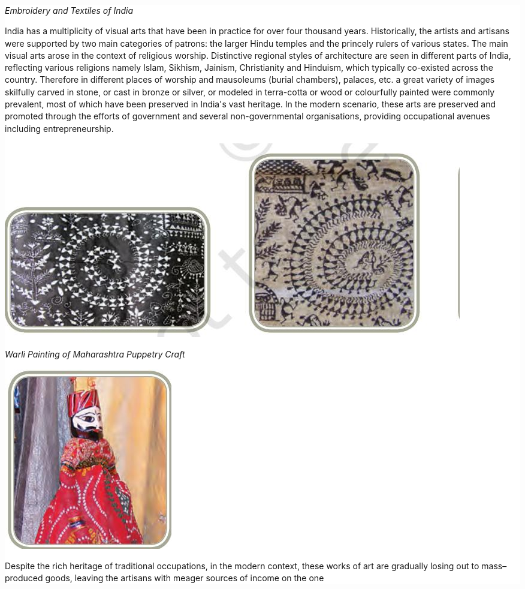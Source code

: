 *Embroidery and Textiles of India*

India has a multiplicity of visual arts that have been in practice for over four thousand years. Historically, the artists and artisans were supported by two main categories of patrons: the larger Hindu temples and the princely rulers of various states. The main visual arts arose in the context of religious worship. Distinctive regional styles of architecture are seen in different parts of India, reflecting various religions namely Islam, Sikhism, Jainism, Christianity and Hinduism, which typically co-existed across the country. Therefore in different places of worship and mausoleums (burial chambers), palaces, etc. a great variety of images skilfully carved in stone, or cast in bronze or silver, or modeled in terra-cotta or wood or colourfully painted were commonly prevalent, most of which have been preserved in India's vast heritage. In the modern scenario, these arts are preserved and promoted through the efforts of government and several non-governmental organisations, providing occupational avenues including entrepreneurship.

![](_page_8_Picture_4.jpeg)

*Warli Painting of Maharashtra Puppetry Craft*

![](_page_8_Picture_6.jpeg)

Despite the rich heritage of traditional occupations, in the modern context, these works of art are gradually losing out to mass–produced goods, leaving the artisans with meager sources of income on the one
